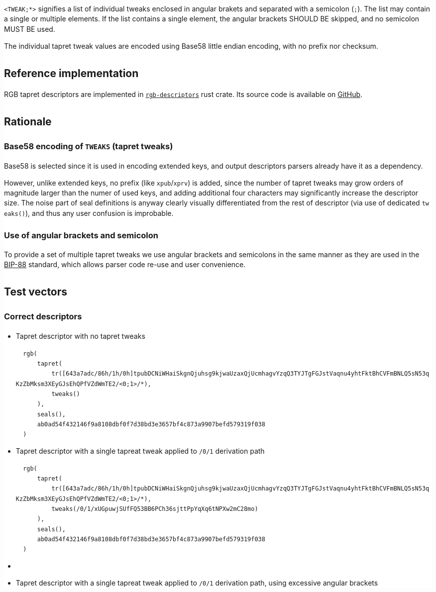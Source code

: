 `<TWEAK;*>` signifies a list of individual tweaks enclosed in angular brakets and separated
with a semicolon (`;`). The list may contain a single or multiple elements.
If the list contains a single element, the angular brackets SHOULD BE skipped, and no semicolon
MUST BE used.

The individual tapret tweak values are encoded using Base58 little endian encoding,
with no prefix nor checksum.

## Reference implementation

RGB tapret descriptors are implemented in [`rgb-descriptors`] rust crate.
Its source code is available on [GitHub].

## Rationale

### Base58 encoding of `TWEAKS` (tapret tweaks)

Base58 is selected since it is used in encoding extended keys, and output descriptors
parsers already have it as a dependency.

However, unlike extended keys, no prefix (like `xpub`/`xprv`) is added, since the number
of tapret tweaks may grow orders of magnitude larger than the numer of used keys,
and adding additional four characters may significantly increase the descriptor size.
The noise part of seal definitions is anyway clearly visually differentiated from the rest
of descriptor (via use of dedicated `tweaks()`), and thus any user confusion is improbable.

### Use of angular brackets and semicolon

To provide a set of multiple tapret tweaks we use angular brackets and semicolons in the
same manner as they are used in the [BIP-88] standard, which allows parser code re-use
and user convenience.

## Test vectors

### Correct descriptors

- Tapret descriptor with no tapret tweaks

        rgb(
            tapret(
                tr([643a7adc/86h/1h/0h]tpubDCNiWHaiSkgnQjuhsg9kjwaUzaxQjUcmhagvYzqQ3TYJTgFGJstVaqnu4yhtFktBhCVFmBNLQ5sN53qKzZbMksm3XEyGJsEhQPfVZdWmTE2/<0;1>/*),
                tweaks()
            ),
            seals(),
            ab0ad54f432146f9a8108dbf0f7d38bd3e3657bf4c873a9907befd579319f038
        )

- Tapret descriptor with a single tapreat tweak applied to `/0/1` derivation path

        rgb(
            tapret(
                tr([643a7adc/86h/1h/0h]tpubDCNiWHaiSkgnQjuhsg9kjwaUzaxQjUcmhagvYzqQ3TYJTgFGJstVaqnu4yhtFktBhCVFmBNLQ5sN53qKzZbMksm3XEyGJsEhQPfVZdWmTE2/<0;1>/*),
                tweaks(/0/1/xUGpuwjSUfFQ53BB6PCh36sjttPpYqXq6tNPXw2mC28mo)
            ),
            seals(),
            ab0ad54f432146f9a8108dbf0f7d38bd3e3657bf4c873a9907befd579319f038
        )
- 
- Tapret descriptor with a single tapreat tweak applied to `/0/1` derivation path,
  using excessive angular brackets


[BIP-43]: https://github.com/bitcoin/bips/blob/master/bip-0043.mediawiki
[BIP-88]: https://github.com/bitcoin/bips/blob/master/bip-0088.mediawiki
[BIP-380]: https://github.com/bitcoin/bips/blob/master/bip-0380.mediawiki
[BIP-386]: https://github.com/bitcoin/bips/blob/master/bip-0386.mediawiki
[`rgb-descriptors`]: https://crates.io/crates/rgb-descriptors
[GitHub]: https://github.com/RGB-WG/rgb/tree/master/descriptors/src
[RGB-1]: https://github.com/RGB-WG/RFC/blob/master/RGB-1.md